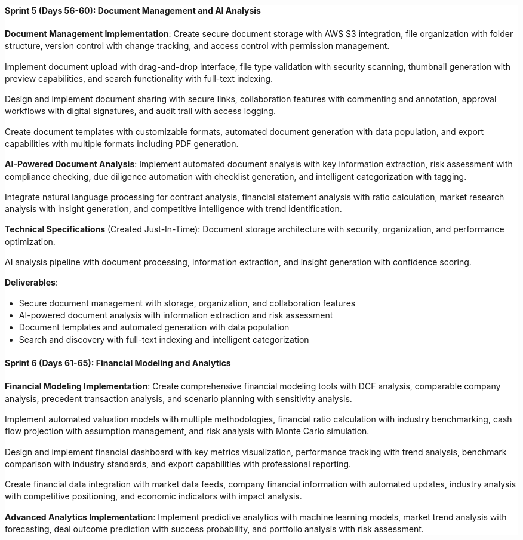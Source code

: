#### Sprint 5 (Days 56-60): Document Management and AI Analysis

**Document Management Implementation**:
Create secure document storage with AWS S3 integration, file organization with folder structure, version control with change tracking, and access control with permission management.

Implement document upload with drag-and-drop interface, file type validation with security scanning, thumbnail generation with preview capabilities, and search functionality with full-text indexing.

Design and implement document sharing with secure links, collaboration features with commenting and annotation, approval workflows with digital signatures, and audit trail with access logging.

Create document templates with customizable formats, automated document generation with data population, and export capabilities with multiple formats including PDF generation.

**AI-Powered Document Analysis**:
Implement automated document analysis with key information extraction, risk assessment with compliance checking, due diligence automation with checklist generation, and intelligent categorization with tagging.

Integrate natural language processing for contract analysis, financial statement analysis with ratio calculation, market research analysis with insight generation, and competitive intelligence with trend identification.

**Technical Specifications** (Created Just-In-Time):
Document storage architecture with security, organization, and performance optimization.

AI analysis pipeline with document processing, information extraction, and insight generation with confidence scoring.

**Deliverables**:
- Secure document management with storage, organization, and collaboration features
- AI-powered document analysis with information extraction and risk assessment
- Document templates and automated generation with data population
- Search and discovery with full-text indexing and intelligent categorization

#### Sprint 6 (Days 61-65): Financial Modeling and Analytics

**Financial Modeling Implementation**:
Create comprehensive financial modeling tools with DCF analysis, comparable company analysis, precedent transaction analysis, and scenario planning with sensitivity analysis.

Implement automated valuation models with multiple methodologies, financial ratio calculation with industry benchmarking, cash flow projection with assumption management, and risk analysis with Monte Carlo simulation.

Design and implement financial dashboard with key metrics visualization, performance tracking with trend analysis, benchmark comparison with industry standards, and export capabilities with professional reporting.

Create financial data integration with market data feeds, company financial information with automated updates, industry analysis with competitive positioning, and economic indicators with impact analysis.

**Advanced Analytics Implementation**:
Implement predictive analytics with machine learning models, market trend analysis with forecasting, deal outcome prediction with success probability, and portfolio analysis with risk assessment.
